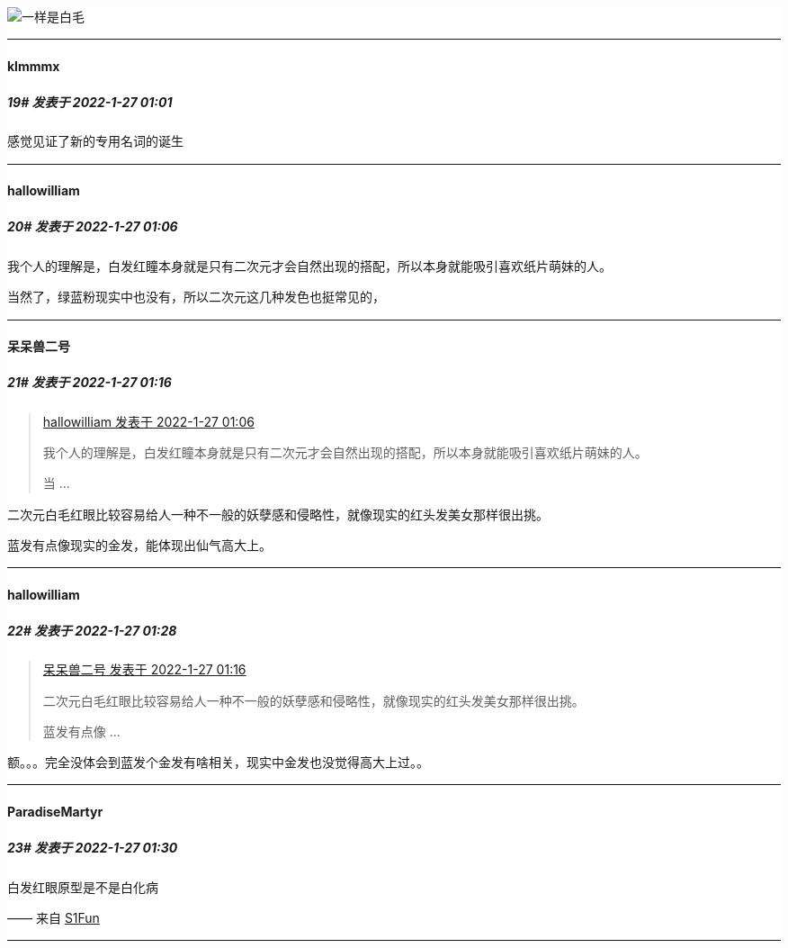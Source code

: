 <img src="https://static.saraba1st.com/image/smiley/carton2017/035.png" referrerpolicy="no-referrer">一样是白毛

*****

####  klmmmx  
##### 19#       发表于 2022-1-27 01:01

感觉见证了新的专用名词的诞生

*****

####  hallowilliam  
##### 20#       发表于 2022-1-27 01:06

我个人的理解是，白发红瞳本身就是只有二次元才会自然出现的搭配，所以本身就能吸引喜欢纸片萌妹的人。

当然了，绿蓝粉现实中也没有，所以二次元这几种发色也挺常见的，

*****

####  呆呆兽二号  
##### 21#       发表于 2022-1-27 01:16

<blockquote><a href="httphttps://bbs.saraba1st.com/2b/forum.php?mod=redirect&amp;goto=findpost&amp;pid=54442394&amp;ptid=2049438" target="_blank">hallowilliam 发表于 2022-1-27 01:06</a>

我个人的理解是，白发红瞳本身就是只有二次元才会自然出现的搭配，所以本身就能吸引喜欢纸片萌妹的人。

当 ...</blockquote>
二次元白毛红眼比较容易给人一种不一般的妖孽感和侵略性，就像现实的红头发美女那样很出挑。

蓝发有点像现实的金发，能体现出仙气高大上。

*****

####  hallowilliam  
##### 22#       发表于 2022-1-27 01:28

<blockquote><a href="httphttps://bbs.saraba1st.com/2b/forum.php?mod=redirect&amp;goto=findpost&amp;pid=54442470&amp;ptid=2049438" target="_blank">呆呆兽二号 发表于 2022-1-27 01:16</a>

二次元白毛红眼比较容易给人一种不一般的妖孽感和侵略性，就像现实的红头发美女那样很出挑。

蓝发有点像 ...</blockquote>
额。。。完全没体会到蓝发个金发有啥相关，现实中金发也没觉得高大上过。。

*****

####  ParadiseMartyr  
##### 23#       发表于 2022-1-27 01:30

白发红眼原型是不是白化病

—— 来自 [S1Fun](https://s1fun.koalcat.com)

*****
